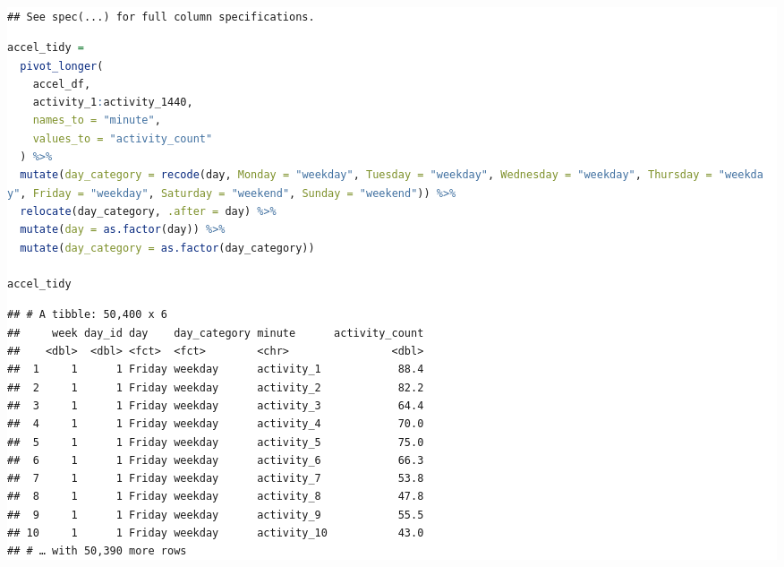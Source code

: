     ## See spec(...) for full column specifications.

``` r
accel_tidy = 
  pivot_longer(
    accel_df,
    activity_1:activity_1440,
    names_to = "minute",
    values_to = "activity_count"
  ) %>% 
  mutate(day_category = recode(day, Monday = "weekday", Tuesday = "weekday", Wednesday = "weekday", Thursday = "weekday", Friday = "weekday", Saturday = "weekend", Sunday = "weekend")) %>% 
  relocate(day_category, .after = day) %>% 
  mutate(day = as.factor(day)) %>% 
  mutate(day_category = as.factor(day_category))

accel_tidy
```

    ## # A tibble: 50,400 x 6
    ##     week day_id day    day_category minute      activity_count
    ##    <dbl>  <dbl> <fct>  <fct>        <chr>                <dbl>
    ##  1     1      1 Friday weekday      activity_1            88.4
    ##  2     1      1 Friday weekday      activity_2            82.2
    ##  3     1      1 Friday weekday      activity_3            64.4
    ##  4     1      1 Friday weekday      activity_4            70.0
    ##  5     1      1 Friday weekday      activity_5            75.0
    ##  6     1      1 Friday weekday      activity_6            66.3
    ##  7     1      1 Friday weekday      activity_7            53.8
    ##  8     1      1 Friday weekday      activity_8            47.8
    ##  9     1      1 Friday weekday      activity_9            55.5
    ## 10     1      1 Friday weekday      activity_10           43.0
    ## # … with 50,390 more rows
